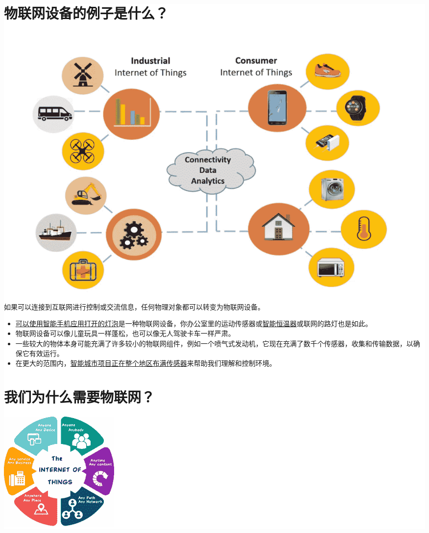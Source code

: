 # **物联网设备的例子是什么？**

![](img/ade1d6d3c75f8645338645f9065cc0e9.png)

如果可以连接到互联网进行控制或交流信息，任何物理对象都可以转变为物联网设备。

*   [可以使用智能手机应用打开的灯泡](https://www.zdnet.com/article/building-my-own-internet-of-things-ambient-experience-one-step-at-a-time/)是一种物联网设备，你办公室里的运动传感器或[智能恒温器](https://www.zdnet.com/article/johnson-controls-cortana-powered-thermostat-is-up-for-preorder-in-march/)或联网的路灯也是如此。
*   物联网设备可以像儿童玩具一样蓬松，也可以像无人驾驶卡车一样严肃。
*   一些较大的物体本身可能充满了许多较小的物联网组件，例如一个喷气式发动机，它现在充满了数千个传感器，收集和传输数据，以确保它有效运行。
*   在更大的范围内，[智能城市项目正在整个地区布满传感器](https://www.zdnet.com/article/las-vegas-announces-smart-city-plans-with-cisco/)来帮助我们理解和控制环境。

# 我们为什么需要物联网？

![](img/6feab11ba9aa8cdfa6fb4031c3693cd4.png)
